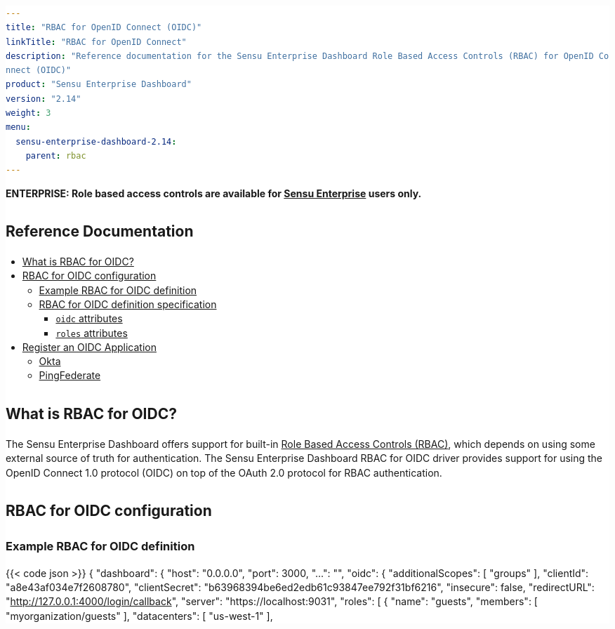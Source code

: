 ```yaml
---
title: "RBAC for OpenID Connect (OIDC)"
linkTitle: "RBAC for OpenID Connect"
description: "Reference documentation for the Sensu Enterprise Dashboard Role Based Access Controls (RBAC) for OpenID Connect (OIDC)"
product: "Sensu Enterprise Dashboard"
version: "2.14"
weight: 3
menu:
  sensu-enterprise-dashboard-2.14:
    parent: rbac
---
```

**ENTERPRISE: Role based access controls are available for [Sensu Enterprise][3]
users only.**

## Reference Documentation

- [What is RBAC for OIDC?](#what-is-rbac-for-oidc)
- [RBAC for OIDC configuration](#rbac-for-oidc-configuration)
  - [Example RBAC for OIDC definition](#example-rbac-for-oidc-definition)
  - [RBAC for OIDC definition specification](#rbac-for-oidc-definition-specification)
    - [`oidc` attributes](#oidc-attributes)
    - [`roles` attributes](#roles-attributes)
- [Register an OIDC Application](#register-an-oidc-application)
  - [Okta](#okta)
  - [PingFederate](#pingfederate)

## What is RBAC for OIDC?

The Sensu Enterprise Dashboard offers support for built-in [Role Based Access
Controls (RBAC)][0], which depends on using some external source of truth for
authentication. The Sensu Enterprise Dashboard RBAC for OIDC driver provides
support for using the OpenID Connect 1.0 protocol (OIDC) on top of the OAuth 2.0
protocol for RBAC authentication.

## RBAC for OIDC configuration

### Example RBAC for OIDC definition

{{< code json >}}
{
  "dashboard": {
    "host": "0.0.0.0",
    "port": 3000,
    "...": "",
    "oidc": {
      "additionalScopes": [ "groups" ],
      "clientId": "a8e43af034e7f2608780",
      "clientSecret": "b63968394be6ed2edb61c93847ee792f31bf6216",
      "insecure": false,
      "redirectURL": "http://127.0.0.1:4000/login/callback",
      "server": "https://localhost:9031",
      "roles": [
        {
          "name": "guests",
          "members": [
            "myorganization/guests"
          ],
          "datacenters": [
            "us-west-1"
          ],

[?]:  #
[0]:  ../overview
[1]:  #roles-attributes
[2]:  ../overview#roles-attributes
[3]:  /sensu-enterprise
[4]:  #register-an-oidc-application
[5]:  #oidc-attributes
[6]:  #create-the-application